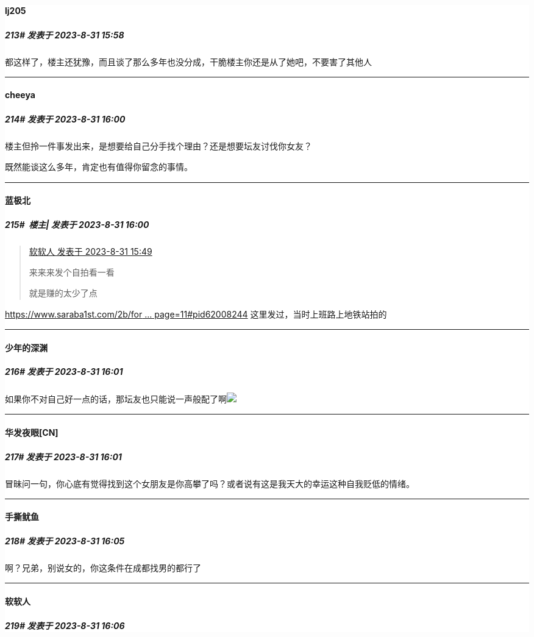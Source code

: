 ####  lj205  
##### 213#       发表于 2023-8-31 15:58

都这样了，楼主还犹豫，而且谈了那么多年也没分成，干脆楼主你还是从了她吧，不要害了其他人

*****

####  cheeya  
##### 214#       发表于 2023-8-31 16:00

楼主但拎一件事发出来，是想要给自己分手找个理由？还是想要坛友讨伐你女友？

既然能谈这么多年，肯定也有值得你留念的事情。

*****

####  蓝极北  
##### 215#         楼主| 发表于 2023-8-31 16:00

<blockquote><a href="httphttps://bbs.saraba1st.com/2b/forum.php?mod=redirect&amp;goto=findpost&amp;pid=62240400&amp;ptid=2150689" target="_blank">软软人 发表于 2023-8-31 15:49</a>

来来来发个自拍看一看

就是赚的太少了点</blockquote>
[https://www.saraba1st.com/2b/for ... page=11#pid62008244](https://www.saraba1st.com/2b/forum.php?mod=viewthread&amp;tid=2147586&amp;page=11#pid62008244) 这里发过，当时上班路上地铁站拍的

*****

####  少年的深渊  
##### 216#       发表于 2023-8-31 16:01

如果你不对自己好一点的话，那坛友也只能说一声般配了啊<img src="https://static.saraba1st.com/image/smiley/face2017/067.png" referrerpolicy="no-referrer">

*****

####  华发夜眼[CN]  
##### 217#       发表于 2023-8-31 16:01

冒昧问一句，你心底有觉得找到这个女朋友是你高攀了吗？或者说有这是我天大的幸运这种自我贬低的情绪。


*****

####  手撕鱿鱼  
##### 218#       发表于 2023-8-31 16:05

啊？兄弟，别说女的，你这条件在成都找男的都行了

*****

####  软软人  
##### 219#       发表于 2023-8-31 16:06
